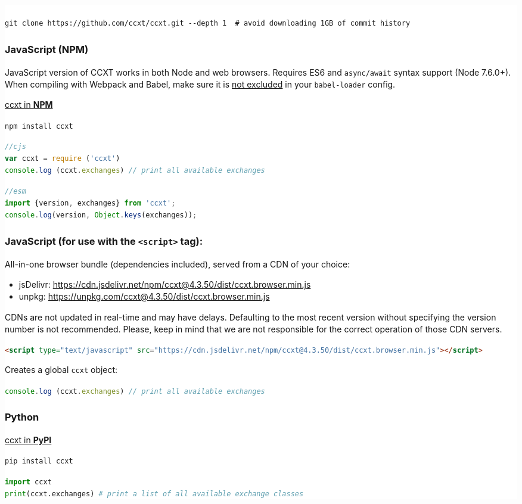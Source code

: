 ```markdown

git clone https://github.com/ccxt/ccxt.git --depth 1  # avoid downloading 1GB of commit history
```

### JavaScript (NPM)

JavaScript version of CCXT works in both Node and web browsers. Requires ES6 and `async/await` syntax support (Node 7.6.0+). When compiling with Webpack and Babel, make sure it is [not excluded](https://github.com/ccxt/ccxt/issues/225#issuecomment-331905178) in your `babel-loader` config.

[ccxt in **NPM**](https://www.npmjs.com/package/ccxt)

```shell
npm install ccxt
```

```JavaScript
//cjs
var ccxt = require ('ccxt')
console.log (ccxt.exchanges) // print all available exchanges
```
```Javascript
//esm
import {version, exchanges} from 'ccxt';
console.log(version, Object.keys(exchanges));
```

### JavaScript (for use with the `<script>` tag):

All-in-one browser bundle (dependencies included), served from a CDN of your choice:

* jsDelivr: https://cdn.jsdelivr.net/npm/ccxt@4.3.50/dist/ccxt.browser.min.js
* unpkg: https://unpkg.com/ccxt@4.3.50/dist/ccxt.browser.min.js

CDNs are not updated in real-time and may have delays. Defaulting to the most recent version without specifying the version number is not recommended. Please, keep in mind that we are not responsible for the correct operation of those CDN servers.

```HTML
<script type="text/javascript" src="https://cdn.jsdelivr.net/npm/ccxt@4.3.50/dist/ccxt.browser.min.js"></script>
```

Creates a global `ccxt` object:

```JavaScript
console.log (ccxt.exchanges) // print all available exchanges
```

### Python

[ccxt in **PyPI**](https://pypi.python.org/pypi/ccxt)

```shell
pip install ccxt
```

```Python
import ccxt
print(ccxt.exchanges) # print a list of all available exchange classes
```
